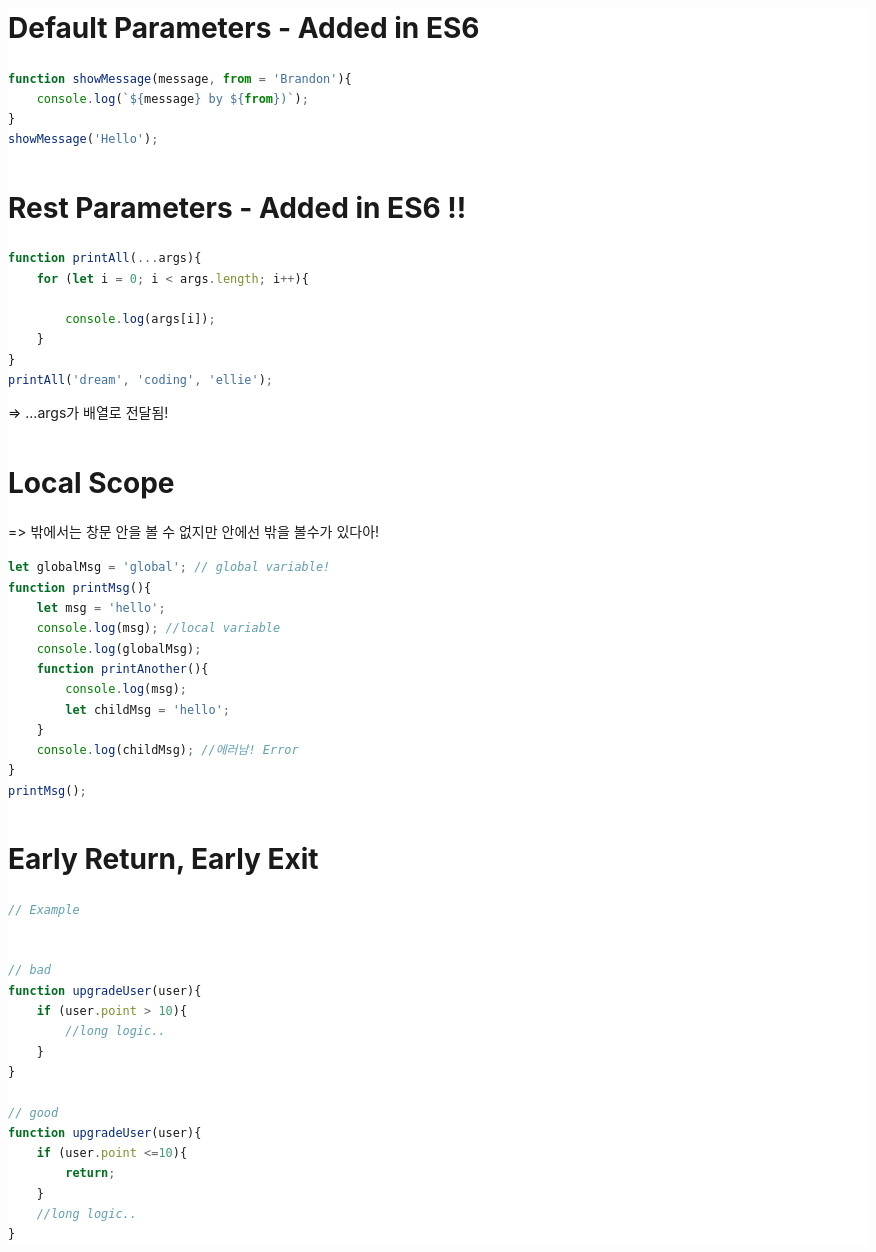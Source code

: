 # Default Parameters - Added in ES6
```javascript
function showMessage(message, from = 'Brandon'){
    console.log(`${message} by ${from})`);
}
showMessage('Hello');
```

# Rest Parameters - Added in ES6  !!
```javascript
function printAll(...args){
    for (let i = 0; i < args.length; i++){
        
        console.log(args[i]);
    }
}
printAll('dream', 'coding', 'ellie');
```
=> ...args가 배열로 전달됨!

# Local Scope
=> 밖에서는 창문 안을 볼 수 없지만 안에선 밖을 볼수가 있다아!

```javascript
let globalMsg = 'global'; // global variable!
function printMsg(){
    let msg = 'hello';
    console.log(msg); //local variable
    console.log(globalMsg);
    function printAnother(){
        console.log(msg);
        let childMsg = 'hello';
    }
    console.log(childMsg); //에러남! Error
}
printMsg();
```

# Early Return, Early Exit
```javascript
// Example


// bad
function upgradeUser(user){
    if (user.point > 10){
        //long logic..
    }
}

// good
function upgradeUser(user){
    if (user.point <=10){
        return;
    }
    //long logic..
}
```

